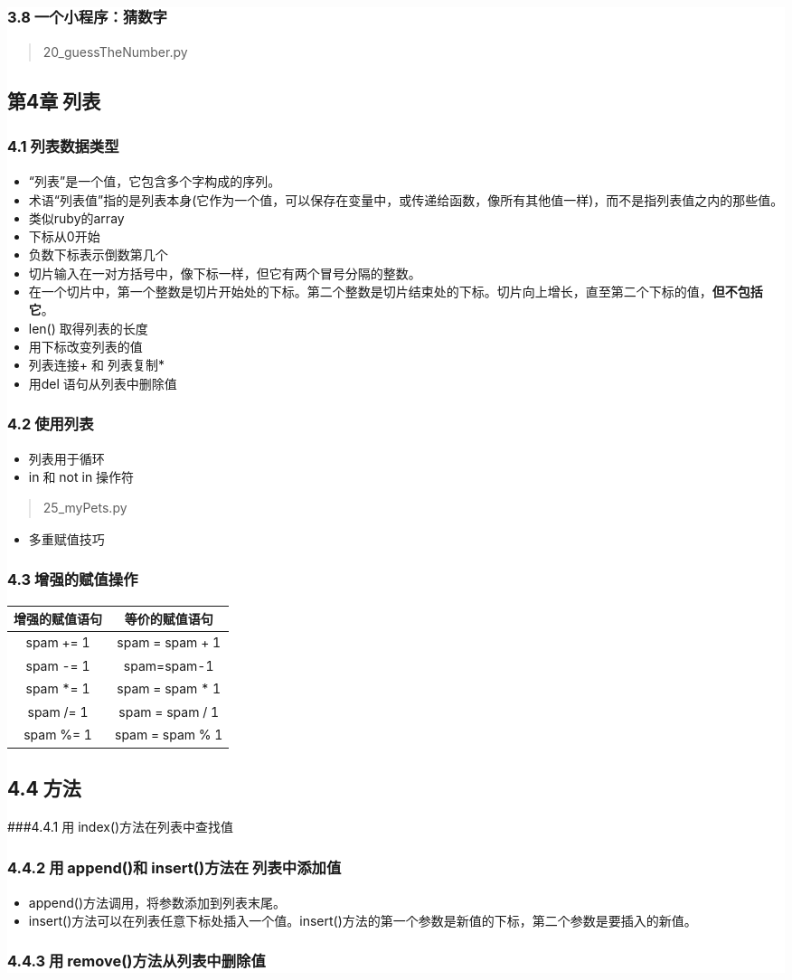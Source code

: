 ### 3.8 一个小程序：猜数字

> 20_guessTheNumber.py

## 第4章 列表

### 4.1 列表数据类型

- “列表”是一个值，它包含多个字构成的序列。
- 术语“列表值”指的是列表本身(它作为一个值，可以保存在变量中，或传递给函数，像所有其他值一样)，而不是指列表值之内的那些值。
- 类似ruby的array
- 下标从0开始
- 负数下标表示倒数第几个
- 切片输入在一对方括号中，像下标一样，但它有两个冒号分隔的整数。
- 在一个切片中，第一个整数是切片开始处的下标。第二个整数是切片结束处的下标。切片向上增长，直至第二个下标的值，**但不包括它**。
- len() 取得列表的长度
- 用下标改变列表的值
- 列表连接+ 和 列表复制*
- 用del 语句从列表中删除值

### 4.2 使用列表

- 列表用于循环
- in 和 not in 操作符 

> 25_myPets.py

- 多重赋值技巧

### 4.3 增强的赋值操作

| 增强的赋值语句 | 等价的赋值语句  |
| :------------: | :-------------: |
|   spam += 1    | spam = spam + 1 |
|   spam -= 1    |   spam=spam-1   |
|   spam *= 1    | spam = spam * 1 |
|   spam /= 1    | spam = spam / 1 |
|   spam %= 1    | spam = spam % 1 |

## 4.4 方法

###4.4.1 用 index()方法在列表中查找值

### 4.4.2 用 append()和 insert()方法在 列表中添加值

- append()方法调用，将参数添加到列表末尾。
- insert()方法可以在列表任意下标处插入一个值。insert()方法的第一个参数是新值的下标，第二个参数是要插入的新值。

### 4.4.3 用 remove()方法从列表中删除值
